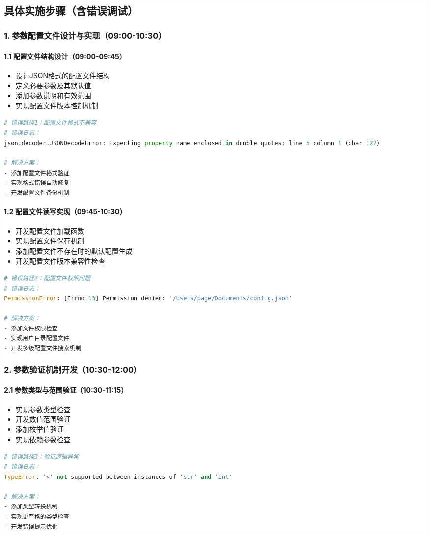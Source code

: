 ## 具体实施步骤（含错误调试）

### 1. 参数配置文件设计与实现（09:00-10:30）

#### 1.1 配置文件结构设计（09:00-09:45）

- 设计JSON格式的配置文件结构
- 定义必要参数及其默认值
- 添加参数说明和有效范围
- 实现配置文件版本控制机制

```python
# 错误路径1：配置文件格式不兼容
# 错误日志：
json.decoder.JSONDecodeError: Expecting property name enclosed in double quotes: line 5 column 1 (char 122)

# 解决方案：
- 添加配置文件格式验证
- 实现格式错误自动修复
- 开发配置文件备份机制
```

#### 1.2 配置文件读写实现（09:45-10:30）

- 开发配置文件加载函数
- 实现配置文件保存机制
- 添加配置文件不存在时的默认配置生成
- 开发配置文件版本兼容性检查

```python
# 错误路径2：配置文件权限问题
# 错误日志：
PermissionError: [Errno 13] Permission denied: '/Users/page/Documents/config.json'

# 解决方案：
- 添加文件权限检查
- 实现用户目录配置文件
- 开发多级配置文件搜索机制
```

### 2. 参数验证机制开发（10:30-12:00）

#### 2.1 参数类型与范围验证（10:30-11:15）

- 实现参数类型检查
- 开发数值范围验证
- 添加枚举值验证
- 实现依赖参数检查

```python
# 错误路径3：验证逻辑异常
# 错误日志：
TypeError: '<' not supported between instances of 'str' and 'int'

# 解决方案：
- 添加类型转换机制
- 实现更严格的类型检查
- 开发错误提示优化
```
